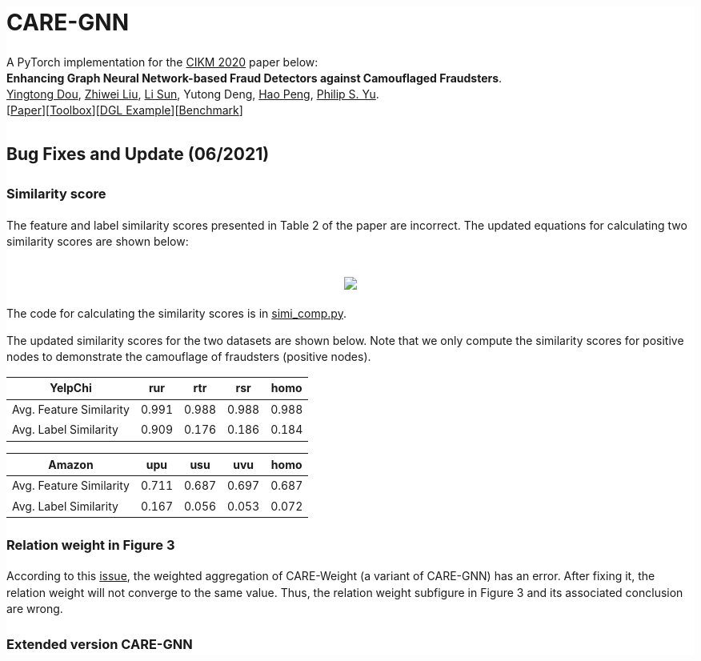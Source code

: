 # CARE-GNN

A PyTorch implementation for the [CIKM 2020](https://www.cikm2020.org/) paper below:  
**Enhancing Graph Neural Network-based Fraud Detectors against Camouflaged Fraudsters**.  
[Yingtong Dou](http://ytongdou.com/), [Zhiwei Liu](https://sites.google.com/view/zhiwei-jim), [Li Sun](https://www.researchgate.net/profile/Li_Sun118), Yutong Deng, [Hao Peng](https://penghao-buaa.github.io/), [Philip S. Yu](https://www.cs.uic.edu/PSYu/).  
\[[Paper](https://arxiv.org/pdf/2008.08692.pdf)\]\[[Toolbox](https://github.com/safe-graph/DGFraud)\]\[[DGL Example](https://github.com/dmlc/dgl/tree/master/examples/pytorch/caregnn)\]\[[Benchmark](https://paperswithcode.com/paper/enhancing-graph-neural-network-based-fraud)\]

## Bug Fixes and Update (06/2021)

### Similarity score
The feature and label similarity scores presented in Table 2 of the paper are incorrect. The updated equations for calculating two similarity scores are shown below:
<p align="center">
    <br>
    <a href="https://github.com/YingtongDou/CARE-GNN">
        <img src="https://github.com/YingtongDou/CARE-GNN/blob/master/eq_simi.png" width="500"/>
    </a>
    <br>
<p>

The code for calculating the similarity scores is in [simi_comp.py](https://github.com/YingtongDou/CARE-GNN/blob/master/simi_comp.py).

The updated similarity scores for the two datasets are shown below. Note that we only compute the similarity scores for positive nodes to demonstrate the camouflage of fraudsters (positive nodes).

| YelpChi  | rur  | rtr  | rsr  | homo  |
|-------|--------|--------|--------|--------|
| Avg. Feature Similarity | 0.991   |   0.988    |  0.988  | 0.988  |
| Avg. Label Similarity |  0.909  |   0.176   |  0.186  | 0.184  |

| Amazon  | upu  | usu  | uvu  | homo  |
|-------|--------|--------|--------|--------|
| Avg. Feature Similarity | 0.711   |   0.687    |  0.697  | 0.687  |
| Avg. Label Similarity |  0.167  |   0.056   |  0.053  | 0.072  |

### Relation weight in Figure 3

According to this [issue](https://github.com/YingtongDou/CARE-GNN/issues/5), the weighted aggregation of CARE-Weight (a variant of CARE-GNN) has an error. After fixing it, the relation weight will not converge to the same value. Thus, the relation weight subfigure in Figure 3 and its associated conclusion are wrong.

### Extended version CARE-GNN
